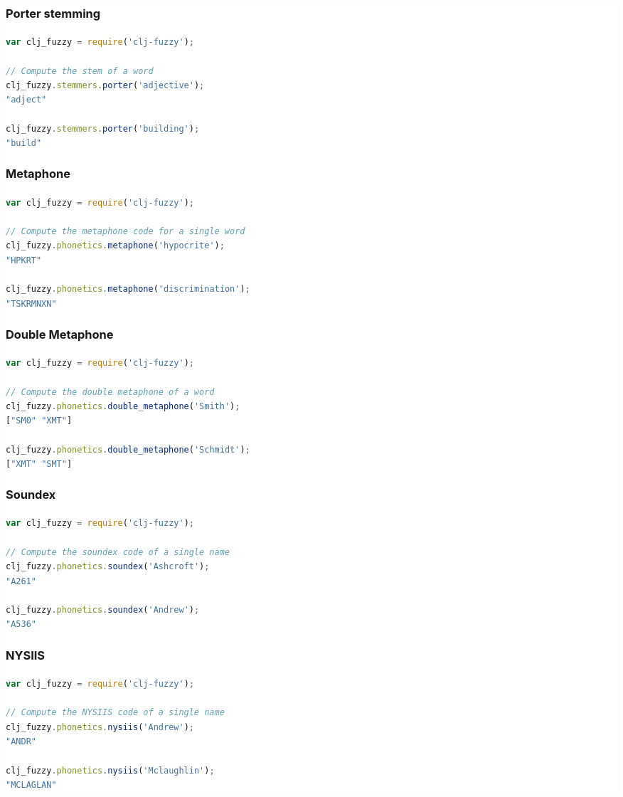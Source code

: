 ### Porter stemming
```js
var clj_fuzzy = require('clj-fuzzy');

// Compute the stem of a word
clj_fuzzy.stemmers.porter('adjective');
"adject"

clj_fuzzy.stemmers.porter('building');
"build"
```

### Metaphone
```js
var clj_fuzzy = require('clj-fuzzy');

// Compute the metaphone code for a single word
clj_fuzzy.phonetics.metaphone('hypocrite');
"HPKRT"

clj_fuzzy.phonetics.metaphone('discrimination');
"TSKRMNXN"
```

### Double Metaphone
```js
var clj_fuzzy = require('clj-fuzzy');

// Compute the double metaphone of a word
clj_fuzzy.phonetics.double_metaphone('Smith');
["SM0" "XMT"]

clj_fuzzy.phonetics.double_metaphone('Schmidt');
["XMT" "SMT"]
```

### Soundex
```js
var clj_fuzzy = require('clj-fuzzy');

// Compute the soundex code of a single name
clj_fuzzy.phonetics.soundex('Ashcroft');
"A261"

clj_fuzzy.phonetics.soundex('Andrew');
"A536"
```

### NYSIIS
```js
var clj_fuzzy = require('clj-fuzzy');

// Compute the NYSIIS code of a single name
clj_fuzzy.phonetics.nysiis('Andrew');
"ANDR"

clj_fuzzy.phonetics.nysiis('Mclaughlin');
"MCLAGLAN"
```
